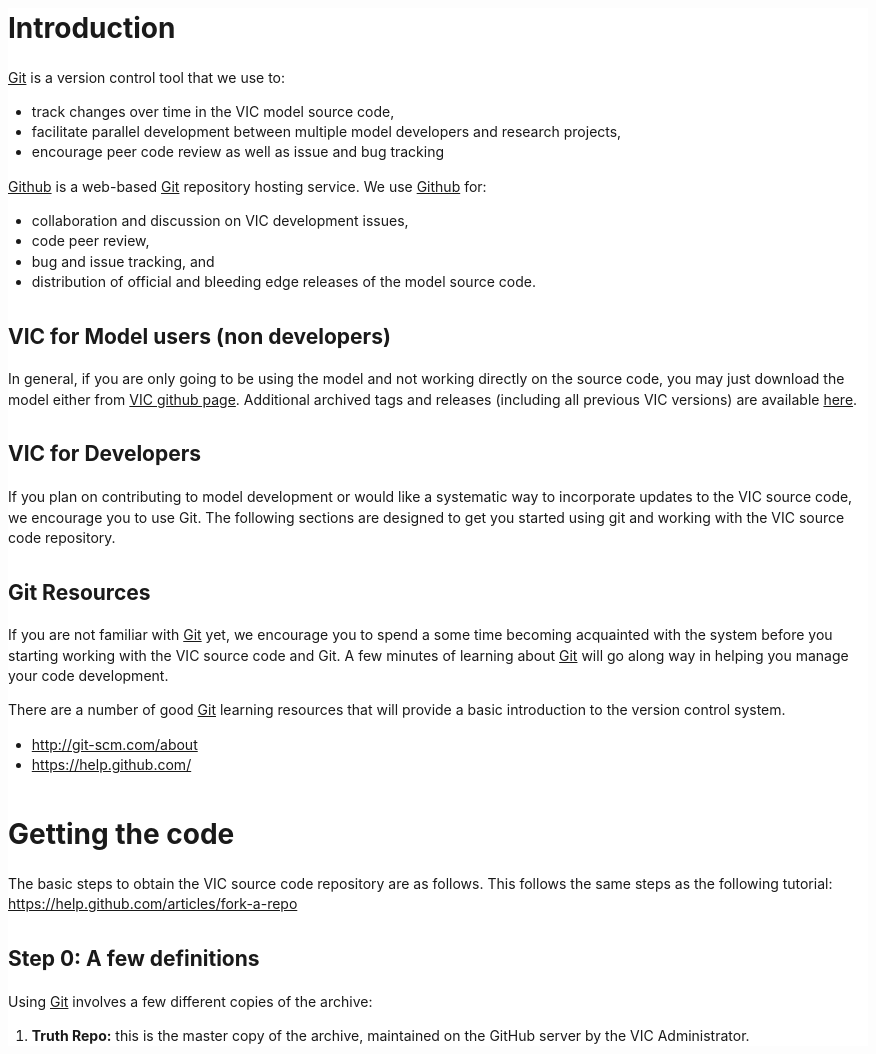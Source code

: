 # Introduction

[Git](http://git-scm.com/) is a version control tool that we use to:

- track changes over time in the VIC model source code,
- facilitate parallel development between multiple model developers and research projects,
- encourage peer code review as well as issue and bug tracking

[Github](https://github.com/) is a web-based [Git](http://git-scm.com/) repository hosting service.  We use [Github](https://github.com/) for:

- collaboration and discussion on VIC development issues,
- code peer review,
- bug and issue tracking, and
- distribution of official and bleeding edge releases of the model source code.

## VIC for Model users (non developers)
In general, if you are only going to be using the model and not working directly on the source code, you may just download the model either from [VIC github page](https://github.com/UW-Hydro/VIC). Additional archived tags and releases (including all previous VIC versions) are available [here](https://github.com/UW-Hydro/VIC/tags).

## VIC for Developers
If you plan on contributing to model development or would like a systematic way to incorporate updates to the VIC source code, we encourage you to use Git.  The following sections are designed to get you started using git and working with the VIC source code repository.

## Git Resources
If you are not familiar with [Git](http://git-scm.com/) yet, we encourage you to spend a some time becoming acquainted with the system before you starting working with the VIC source code and Git.  A few minutes of learning about [Git](http://git-scm.com/) will go along way in helping you manage your code development.

There are a number of good [Git](http://git-scm.com/) learning resources that will provide a basic introduction to the version control system.

- http://git-scm.com/about
- https://help.github.com/

# Getting the code
The basic steps to obtain the VIC source code repository are as follows.  This follows the same steps as the following tutorial: https://help.github.com/articles/fork-a-repo

## Step 0: A few definitions
Using [Git](http://git-scm.com/) involves a few different copies of the archive:

1. **Truth Repo:** this is the master copy of the archive, maintained on the GitHub server by the VIC Administrator.
